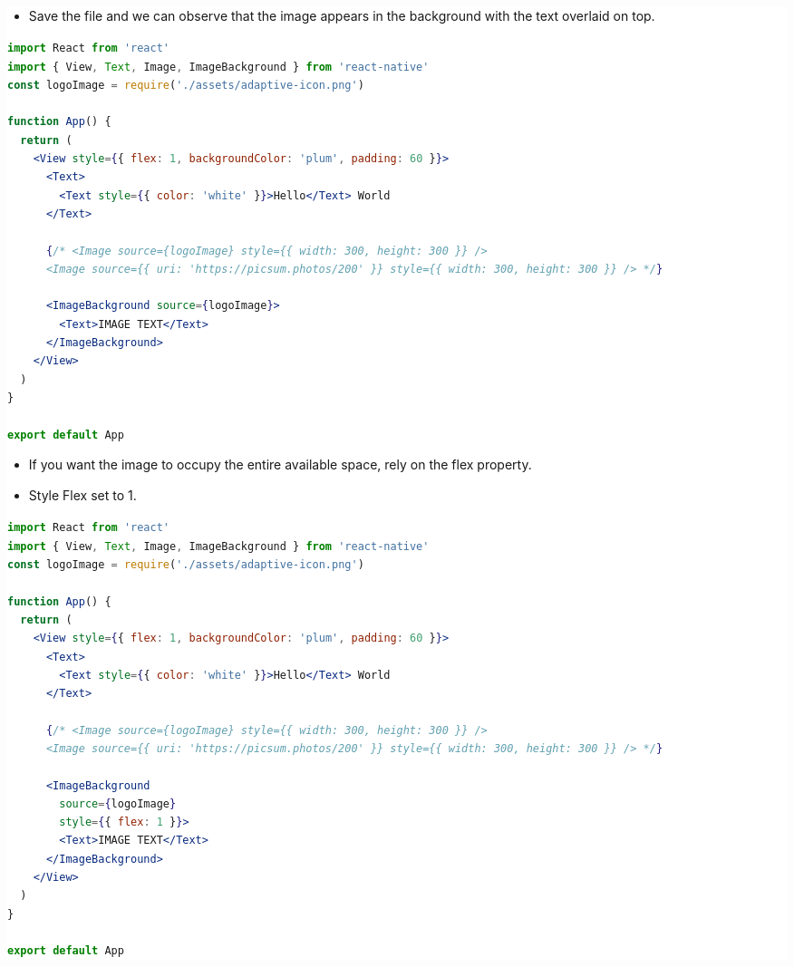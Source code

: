 - Save the file and we can observe that the image appears in the background with the text overlaid on top.

```jsx
import React from 'react'
import { View, Text, Image, ImageBackground } from 'react-native'
const logoImage = require('./assets/adaptive-icon.png')

function App() {
  return (
    <View style={{ flex: 1, backgroundColor: 'plum', padding: 60 }}>
      <Text>
        <Text style={{ color: 'white' }}>Hello</Text> World
      </Text>

      {/* <Image source={logoImage} style={{ width: 300, height: 300 }} />
      <Image source={{ uri: 'https://picsum.photos/200' }} style={{ width: 300, height: 300 }} /> */}

      <ImageBackground source={logoImage}>
        <Text>IMAGE TEXT</Text>
      </ImageBackground>
    </View>
  )
}

export default App
```

- If you want the image to occupy the entire available space, rely on the flex property.

- Style Flex set to 1.

```jsx
import React from 'react'
import { View, Text, Image, ImageBackground } from 'react-native'
const logoImage = require('./assets/adaptive-icon.png')

function App() {
  return (
    <View style={{ flex: 1, backgroundColor: 'plum', padding: 60 }}>
      <Text>
        <Text style={{ color: 'white' }}>Hello</Text> World
      </Text>

      {/* <Image source={logoImage} style={{ width: 300, height: 300 }} />
      <Image source={{ uri: 'https://picsum.photos/200' }} style={{ width: 300, height: 300 }} /> */}

      <ImageBackground
        source={logoImage}
        style={{ flex: 1 }}>
        <Text>IMAGE TEXT</Text>
      </ImageBackground>
    </View>
  )
}

export default App
```
